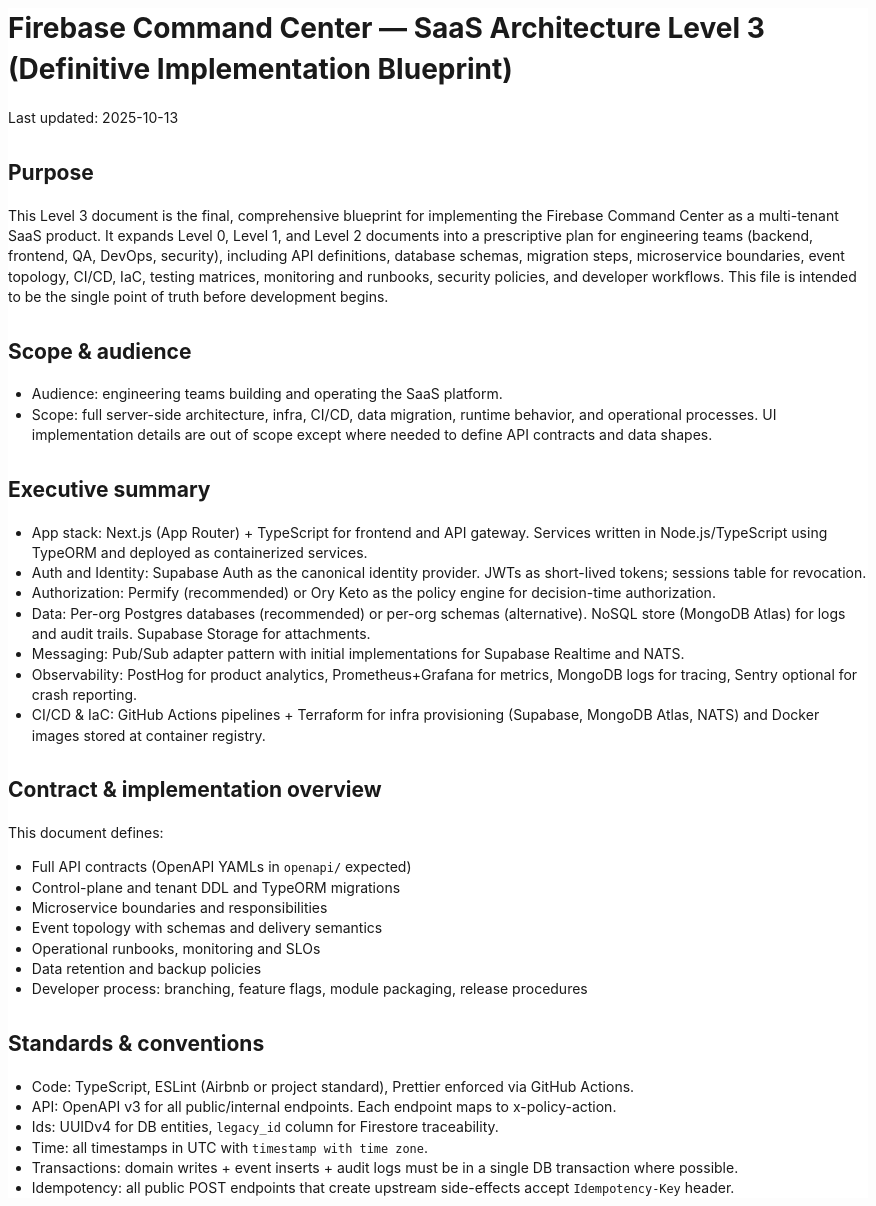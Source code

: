 # Firebase Command Center — SaaS Architecture Level 3 (Definitive Implementation Blueprint)

Last updated: 2025-10-13

Purpose
-------
This Level 3 document is the final, comprehensive blueprint for implementing the Firebase Command Center as a multi-tenant SaaS product. It expands Level 0, Level 1, and Level 2 documents into a prescriptive plan for engineering teams (backend, frontend, QA, DevOps, security), including API definitions, database schemas, migration steps, microservice boundaries, event topology, CI/CD, IaC, testing matrices, monitoring and runbooks, security policies, and developer workflows. This file is intended to be the single point of truth before development begins.

Scope & audience
-----------------
- Audience: engineering teams building and operating the SaaS platform.
- Scope: full server-side architecture, infra, CI/CD, data migration, runtime behavior, and operational processes. UI implementation details are out of scope except where needed to define API contracts and data shapes.

Executive summary
-----------------
- App stack: Next.js (App Router) + TypeScript for frontend and API gateway. Services written in Node.js/TypeScript using TypeORM and deployed as containerized services.
- Auth and Identity: Supabase Auth as the canonical identity provider. JWTs as short-lived tokens; sessions table for revocation.
- Authorization: Permify (recommended) or Ory Keto as the policy engine for decision-time authorization.
- Data: Per-org Postgres databases (recommended) or per-org schemas (alternative). NoSQL store (MongoDB Atlas) for logs and audit trails. Supabase Storage for attachments.
- Messaging: Pub/Sub adapter pattern with initial implementations for Supabase Realtime and NATS.
- Observability: PostHog for product analytics, Prometheus+Grafana for metrics, MongoDB logs for tracing, Sentry optional for crash reporting.
- CI/CD & IaC: GitHub Actions pipelines + Terraform for infra provisioning (Supabase, MongoDB Atlas, NATS) and Docker images stored at container registry.

Contract & implementation overview
----------------------------------
This document defines:
- Full API contracts (OpenAPI YAMLs in `openapi/` expected)
- Control-plane and tenant DDL and TypeORM migrations
- Microservice boundaries and responsibilities
- Event topology with schemas and delivery semantics
- Operational runbooks, monitoring and SLOs
- Data retention and backup policies
- Developer process: branching, feature flags, module packaging, release procedures

Standards & conventions
-----------------------
- Code: TypeScript, ESLint (Airbnb or project standard), Prettier enforced via GitHub Actions.
- API: OpenAPI v3 for all public/internal endpoints. Each endpoint maps to x-policy-action.
- Ids: UUIDv4 for DB entities, `legacy_id` column for Firestore traceability.
- Time: all timestamps in UTC with `timestamp with time zone`.
- Transactions: domain writes + event inserts + audit logs must be in a single DB transaction where possible.
- Idempotency: all public POST endpoints that create upstream side-effects accept `Idempotency-Key` header.
